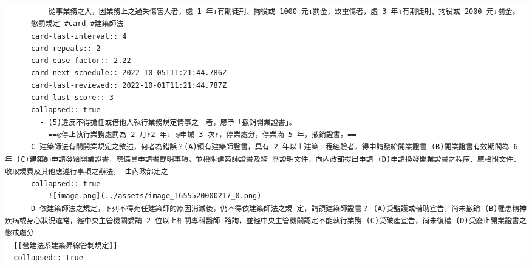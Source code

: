 			- 從事業務之人，因業務上之過失傷害人者，處 1 年↓有期徒刑、拘役或 1000 元↓罰金，致重傷者，處 3 年↓有期徒刑、拘役或 2000 元↓罰金。
		- 懲罰規定 #card #建築師法
		  card-last-interval:: 4
		  card-repeats:: 2
		  card-ease-factor:: 2.22
		  card-next-schedule:: 2022-10-05T11:21:44.786Z
		  card-last-reviewed:: 2022-10-01T11:21:44.787Z
		  card-last-score:: 3
		  collapsed:: true
			- (5)違反不得擔任或借他人執行業務規定情事之一者，應予「撤銷開業證書」。
			- ==◎停止執行業務處罰為 2 月↑2 年↓ ◎申誡 3 次↑，停業處分，停業滿 5 年，撤銷證書。==
		- C 建築師法有關開業規定之敘述，何者為錯誤？(A)領有建築師證書，具有 2 年以上建築工程經驗者，得申請發給開業證書 (B)開業證書有效期間為 6 年 (C)建築師申請發給開業證書，應備具申請書載明事項，並檢附建築師證書及經 歷證明文件，向內政部提出申請 (D)申請換發開業證書之程序、應檢附文件、收取規費及其他應遵行事項之辦法， 由內政部定之
		  collapsed:: true
			- ![image.png](../assets/image_1655520000217_0.png)
		- D 依建築師法之規定，下列不得充任建築師的原因消滅後，仍不得依建築師法之規 定，請領建築師證書？ (A)受監護或輔助宣告，尚未撤銷 (B)罹患精神疾病或身心狀況違常，經中央主管機關委請 2 位以上相關專科醫師 諮詢，並經中央主管機關認定不能執行業務 (C)受破產宣告，尚未復權 (D)受廢止開業證書之懲戒處分
	- [[營建法系建築界線管制規定]]
	  collapsed:: true